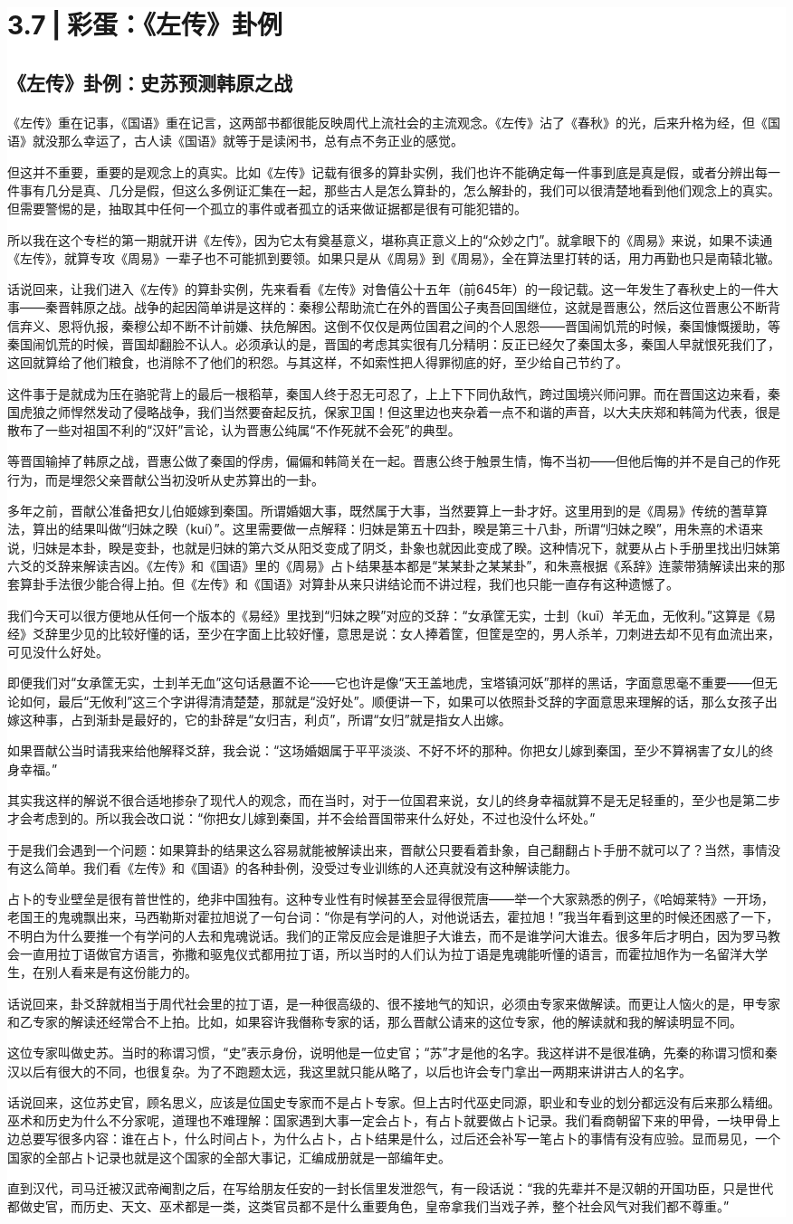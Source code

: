 # 3.7 | 彩蛋：《左传》卦例

## 《左传》卦例：史苏预测韩原之战

《左传》重在记事，《国语》重在记言，这两部书都很能反映周代上流社会的主流观念。《左传》沾了《春秋》的光，后来升格为经，但《国语》就没那么幸运了，古人读《国语》就等于是读闲书，总有点不务正业的感觉。

但这并不重要，重要的是观念上的真实。比如《左传》记载有很多的算卦实例，我们也许不能确定每一件事到底是真是假，或者分辨出每一件事有几分是真、几分是假，但这么多例证汇集在一起，那些古人是怎么算卦的，怎么解卦的，我们可以很清楚地看到他们观念上的真实。但需要警惕的是，抽取其中任何一个孤立的事件或者孤立的话来做证据都是很有可能犯错的。

所以我在这个专栏的第一期就开讲《左传》，因为它太有奠基意义，堪称真正意义上的“众妙之门”。就拿眼下的《周易》来说，如果不读通《左传》，就算专攻《周易》一辈子也不可能抓到要领。如果只是从《周易》到《周易》，全在算法里打转的话，用力再勤也只是南辕北辙。

话说回来，让我们进入《左传》的算卦实例，先来看看《左传》对鲁僖公十五年（前645年）的一段记载。这一年发生了春秋史上的一件大事——秦晋韩原之战。战争的起因简单讲是这样的：秦穆公帮助流亡在外的晋国公子夷吾回国继位，这就是晋惠公，然后这位晋惠公不断背信弃义、恩将仇报，秦穆公却不断不计前嫌、扶危解困。这倒不仅仅是两位国君之间的个人恩怨——晋国闹饥荒的时候，秦国慷慨援助，等秦国闹饥荒的时候，晋国却翻脸不认人。必须承认的是，晋国的考虑其实很有几分精明：反正已经欠了秦国太多，秦国人早就恨死我们了，这回就算给了他们粮食，也消除不了他们的积怨。与其这样，不如索性把人得罪彻底的好，至少给自己节约了。

这件事于是就成为压在骆驼背上的最后一根稻草，秦国人终于忍无可忍了，上上下下同仇敌忾，跨过国境兴师问罪。而在晋国这边来看，秦国虎狼之师悍然发动了侵略战争，我们当然要奋起反抗，保家卫国！但这里边也夹杂着一点不和谐的声音，以大夫庆郑和韩简为代表，很是散布了一些对祖国不利的“汉奸”言论，认为晋惠公纯属“不作死就不会死”的典型。

等晋国输掉了韩原之战，晋惠公做了秦国的俘虏，偏偏和韩简关在一起。晋惠公终于触景生情，悔不当初——但他后悔的并不是自己的作死行为，而是埋怨父亲晋献公当初没听从史苏算出的一卦。

多年之前，晋献公准备把女儿伯姬嫁到秦国。所谓婚姻大事，既然属于大事，当然要算上一卦才好。这里用到的是《周易》传统的蓍草算法，算出的结果叫做“归妹之睽（kuí）”。这里需要做一点解释：归妹是第五十四卦，睽是第三十八卦，所谓“归妹之睽”，用朱熹的术语来说，归妹是本卦，睽是变卦，也就是归妹的第六爻从阳爻变成了阴爻，卦象也就因此变成了睽。这种情况下，就要从占卜手册里找出归妹第六爻的爻辞来解读吉凶。《左传》和《国语》里的《周易》占卜结果基本都是“某某卦之某某卦”，和朱熹根据《系辞》连蒙带猜解读出来的那套算卦手法很少能合得上拍。但《左传》和《国语》对算卦从来只讲结论而不讲过程，我们也只能一直存有这种遗憾了。

我们今天可以很方便地从任何一个版本的《易经》里找到“归妹之睽”对应的爻辞：“女承筐无实，士刲（kuī）羊无血，无攸利。”这算是《易经》爻辞里少见的比较好懂的话，至少在字面上比较好懂，意思是说：女人捧着筐，但筐是空的，男人杀羊，刀刺进去却不见有血流出来，可见没什么好处。

即便我们对“女承筐无实，士刲羊无血”这句话悬置不论——它也许是像“天王盖地虎，宝塔镇河妖”那样的黑话，字面意思毫不重要——但无论如何，最后“无攸利”这三个字讲得清清楚楚，那就是“没好处”。顺便讲一下，如果可以依照卦爻辞的字面意思来理解的话，那么女孩子出嫁这种事，占到渐卦是最好的，它的卦辞是“女归吉，利贞”，所谓“女归”就是指女人出嫁。

如果晋献公当时请我来给他解释爻辞，我会说：“这场婚姻属于平平淡淡、不好不坏的那种。你把女儿嫁到秦国，至少不算祸害了女儿的终身幸福。”

其实我这样的解说不很合适地掺杂了现代人的观念，而在当时，对于一位国君来说，女儿的终身幸福就算不是无足轻重的，至少也是第二步才会考虑到的。所以我会改口说：“你把女儿嫁到秦国，并不会给晋国带来什么好处，不过也没什么坏处。”

于是我们会遇到一个问题：如果算卦的结果这么容易就能被解读出来，晋献公只要看着卦象，自己翻翻占卜手册不就可以了？当然，事情没有这么简单。我们看《左传》和《国语》的各种卦例，没受过专业训练的人还真就没有这种解读能力。

占卜的专业壁垒是很有普世性的，绝非中国独有。这种专业性有时候甚至会显得很荒唐——举一个大家熟悉的例子，《哈姆莱特》一开场，老国王的鬼魂飘出来，马西勒斯对霍拉旭说了一句台词：“你是有学问的人，对他说话去，霍拉旭！”我当年看到这里的时候还困惑了一下，不明白为什么要推一个有学问的人去和鬼魂说话。我们的正常反应会是谁胆子大谁去，而不是谁学问大谁去。很多年后才明白，因为罗马教会一直用拉丁语做官方语言，弥撒和驱鬼仪式都用拉丁语，所以当时的人们认为拉丁语是鬼魂能听懂的语言，而霍拉旭作为一名留洋大学生，在别人看来是有这份能力的。

话说回来，卦爻辞就相当于周代社会里的拉丁语，是一种很高级的、很不接地气的知识，必须由专家来做解读。而更让人恼火的是，甲专家和乙专家的解读还经常合不上拍。比如，如果容许我僭称专家的话，那么晋献公请来的这位专家，他的解读就和我的解读明显不同。

这位专家叫做史苏。当时的称谓习惯，“史”表示身份，说明他是一位史官；“苏”才是他的名字。我这样讲不是很准确，先秦的称谓习惯和秦汉以后有很大的不同，也很复杂。为了不跑题太远，我这里就只能从略了，以后也许会专门拿出一两期来讲讲古人的名字。

话说回来，这位苏史官，顾名思义，应该是位国史专家而不是占卜专家。但上古时代巫史同源，职业和专业的划分都远没有后来那么精细。巫术和历史为什么不分家呢，道理也不难理解：国家遇到大事一定会占卜，有占卜就要做占卜记录。我们看商朝留下来的甲骨，一块甲骨上边总要写很多内容：谁在占卜，什么时间占卜，为什么占卜，占卜结果是什么，过后还会补写一笔占卜的事情有没有应验。显而易见，一个国家的全部占卜记录也就是这个国家的全部大事记，汇编成册就是一部编年史。

直到汉代，司马迁被汉武帝阉割之后，在写给朋友任安的一封长信里发泄怨气，有一段话说：“我的先辈并不是汉朝的开国功臣，只是世代都做史官，而历史、天文、巫术都是一类，这类官员都不是什么重要角色，皇帝拿我们当戏子养，整个社会风气对我们都不尊重。”
